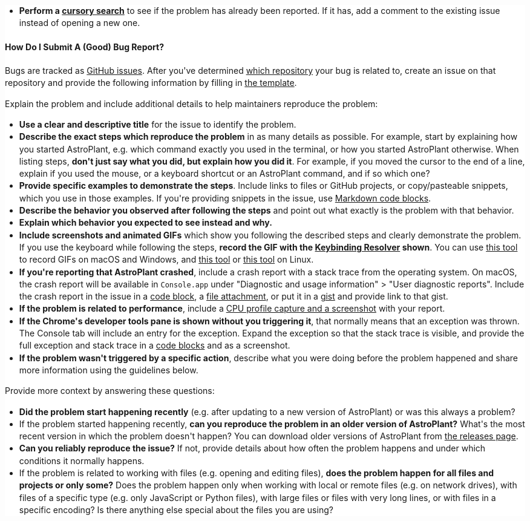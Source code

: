 * **Perform a [cursory search](https://github.com/issues?q=+is%3Aissue+user%3AAstroPlant)** to see if the problem has already been reported. If it has, add a comment to the existing issue instead of opening a new one.

#### How Do I Submit A (Good) Bug Report?

Bugs are tracked as [GitHub issues](https://guides.github.com/features/issues/). After you've determined [which repository](#AstroPlant-and-packages) your bug is related to, create an issue on that repository and provide the following information by filling in [the template](ISSUE_TEMPLATE.md).

Explain the problem and include additional details to help maintainers reproduce the problem:

* **Use a clear and descriptive title** for the issue to identify the problem.
* **Describe the exact steps which reproduce the problem** in as many details as possible. For example, start by explaining how you started AstroPlant, e.g. which command exactly you used in the terminal, or how you started AstroPlant otherwise. When listing steps, **don't just say what you did, but explain how you did it**. For example, if you moved the cursor to the end of a line, explain if you used the mouse, or a keyboard shortcut or an AstroPlant command, and if so which one?
* **Provide specific examples to demonstrate the steps**. Include links to files or GitHub projects, or copy/pasteable snippets, which you use in those examples. If you're providing snippets in the issue, use [Markdown code blocks](https://help.github.com/articles/markdown-basics/#multiple-lines).
* **Describe the behavior you observed after following the steps** and point out what exactly is the problem with that behavior.
* **Explain which behavior you expected to see instead and why.**
* **Include screenshots and animated GIFs** which show you following the described steps and clearly demonstrate the problem. If you use the keyboard while following the steps, **record the GIF with the [Keybinding Resolver](https://github.com/AstroPlant/keybinding-resolver) shown**. You can use [this tool](http://www.cockos.com/licecap/) to record GIFs on macOS and Windows, and [this tool](https://github.com/colinkeenan/silentcast) or [this tool](https://github.com/GNOME/byzanz) on Linux.
* **If you're reporting that AstroPlant crashed**, include a crash report with a stack trace from the operating system. On macOS, the crash report will be available in `Console.app` under "Diagnostic and usage information" > "User diagnostic reports". Include the crash report in the issue in a [code block](https://help.github.com/articles/markdown-basics/#multiple-lines), a [file attachment](https://help.github.com/articles/file-attachments-on-issues-and-pull-requests/), or put it in a [gist](https://gist.github.com/) and provide link to that gist.
* **If the problem is related to performance**, include a [CPU profile capture and a screenshot](http://flight-manual.AstroPlant.io/hacking-AstroPlant/sections/debugging/#diagnose-performance-problems-with-the-dev-tools-cpu-profiler) with your report.
* **If the Chrome's developer tools pane is shown without you triggering it**, that normally means that an exception was thrown. The Console tab will include an entry for the exception. Expand the exception so that the stack trace is visible, and provide the full exception and stack trace in a [code blocks](https://help.github.com/articles/markdown-basics/#multiple-lines) and as a screenshot.
* **If the problem wasn't triggered by a specific action**, describe what you were doing before the problem happened and share more information using the guidelines below.

Provide more context by answering these questions:

* **Did the problem start happening recently** (e.g. after updating to a new version of AstroPlant) or was this always a problem?
* If the problem started happening recently, **can you reproduce the problem in an older version of AstroPlant?** What's the most recent version in which the problem doesn't happen? You can download older versions of AstroPlant from [the releases page](https://github.com/AstroPlant/AstroPlant/releases).
* **Can you reliably reproduce the issue?** If not, provide details about how often the problem happens and under which conditions it normally happens.
* If the problem is related to working with files (e.g. opening and editing files), **does the problem happen for all files and projects or only some?** Does the problem happen only when working with local or remote files (e.g. on network drives), with files of a specific type (e.g. only JavaScript or Python files), with large files or files with very long lines, or with files in a specific encoding? Is there anything else special about the files you are using?
